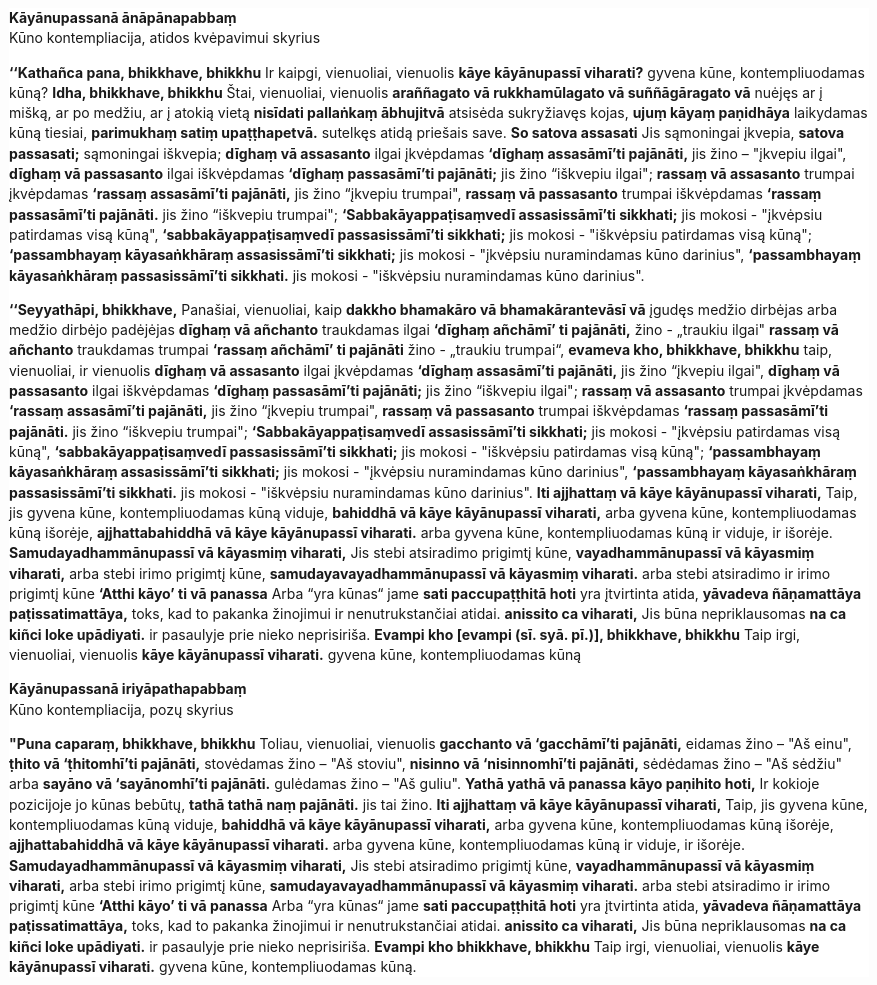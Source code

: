 **Kāyānupassanā ānāpānapabbaṃ**  
Kūno kontempliacija, atidos kvėpavimui skyrius

**‘‘Kathañca pana, bhikkhave, bhikkhu** Ir kaipgi, vienuoliai, vienuolis **kāye kāyānupassī viharati?** gyvena kūne, kontempliuodamas kūną? **Idha, bhikkhave, bhikkhu** Štai, vienuoliai, vienuolis **araññagato vā rukkhamūlagato vā suññāgāragato vā** nuėjęs ar į mišką, ar po medžiu, ar į atokią vietą **nisīdati pallaṅkaṃ ābhujitvā** atsisėda sukryžiavęs kojas, **ujuṃ kāyaṃ paṇidhāya** laikydamas kūną tiesiai, **parimukhaṃ satiṃ upaṭṭhapetvā.** sutelkęs atidą priešais save. **So satova assasati** Jis sąmoningai įkvepia, **satova passasati;** sąmoningai iškvepia; **dīghaṃ vā assasanto** ilgai įkvėpdamas **‘dīghaṃ assasāmī’ti pajānāti,** jis žino – "įkvepiu ilgai", **dīghaṃ vā passasanto** ilgai iškvėpdamas **‘dīghaṃ passasāmī’ti pajānāti;** jis žino “iškvepiu ilgai"; **rassaṃ vā assasanto** trumpai įkvėpdamas **‘rassaṃ assasāmī’ti pajānāti,** jis žino “įkvepiu trumpai", **rassaṃ vā passasanto** trumpai iškvėpdamas **‘rassaṃ passasāmī’ti pajānāti.** jis žino “iškvepiu trumpai"; **‘Sabbakāyappaṭisaṃvedī assasissāmī’ti sikkhati;** jis mokosi - "įkvėpsiu patirdamas visą kūną", **‘sabbakāyappaṭisaṃvedī passasissāmī’ti sikkhati;** jis mokosi - "iškvėpsiu patirdamas visą kūną"; **‘passambhayaṃ kāyasaṅkhāraṃ assasissāmī’ti sikkhati;** jis mokosi - "įkvėpsiu nuramindamas kūno darinius", **‘passambhayaṃ kāyasaṅkhāraṃ passasissāmī’ti sikkhati.** jis mokosi - "iškvėpsiu nuramindamas kūno darinius".

**‘‘Seyyathāpi, bhikkhave,** Panašiai, vienuoliai, kaip **dakkho bhamakāro vā bhamakārantevāsī vā** įgudęs medžio dirbėjas arba medžio dirbėjo padėjėjas **dīghaṃ vā añchanto** traukdamas ilgai **‘dīghaṃ añchāmī’ ti pajānāti,** žino - „traukiu ilgai" **rassaṃ vā añchanto** traukdamas trumpai **‘rassaṃ añchāmī’ ti pajānāti** žino - „traukiu trumpai“, **evameva kho, bhikkhave, bhikkhu** taip, vienuoliai, ir vienuolis **dīghaṃ vā assasanto** ilgai įkvėpdamas **‘dīghaṃ assasāmī’ti pajānāti,** jis žino “įkvepiu ilgai", **dīghaṃ vā passasanto** ilgai iškvėpdamas **‘dīghaṃ passasāmī’ti pajānāti;** jis žino “iškvepiu ilgai"; **rassaṃ vā assasanto** trumpai įkvėpdamas **‘rassaṃ assasāmī’ti pajānāti,** jis žino “įkvepiu trumpai", **rassaṃ vā passasanto** trumpai iškvėpdamas **‘rassaṃ passasāmī’ti pajānāti.** jis žino “iškvepiu trumpai"; **‘Sabbakāyappaṭisaṃvedī assasissāmī’ti sikkhati;** jis mokosi - "įkvėpsiu patirdamas visą kūną", **‘sabbakāyappaṭisaṃvedī passasissāmī’ti sikkhati;** jis mokosi - "iškvėpsiu patirdamas visą kūną"; **‘passambhayaṃ kāyasaṅkhāraṃ assasissāmī’ti sikkhati;** jis mokosi - "įkvėpsiu nuramindamas kūno darinius", **‘passambhayaṃ kāyasaṅkhāraṃ passasissāmī’ti sikkhati.** jis mokosi - "iškvėpsiu nuramindamas kūno darinius". **Iti ajjhattaṃ vā kāye kāyānupassī viharati,** Taip, jis gyvena kūne, kontempliuodamas kūną viduje, **bahiddhā vā kāye kāyānupassī viharati,** arba gyvena kūne, kontempliuodamas kūną išorėje, **ajjhattabahiddhā vā kāye kāyānupassī viharati.** arba gyvena kūne, kontempliuodamas kūną ir viduje, ir išorėje. **Samudayadhammānupassī vā kāyasmiṃ viharati,** Jis stebi atsiradimo prigimtį kūne, **vayadhammānupassī vā kāyasmiṃ viharati,** arba stebi irimo prigimtį kūne, **samudayavayadhammānupassī vā kāyasmiṃ viharati.** arba stebi atsiradimo ir irimo prigimtį kūne **‘Atthi kāyo’ ti vā panassa** Arba “yra kūnas“ jame **sati paccupaṭṭhitā hoti** yra įtvirtinta atida, **yāvadeva ñāṇamattāya paṭissatimattāya,** toks, kad to pakanka žinojimui ir nenutrukstančiai atidai. **anissito ca viharati,** Jis būna nepriklausomas **na ca kiñci loke upādiyati.** ir pasaulyje prie nieko neprisiriša. **Evampi kho [evampi (sī. syā. pī.)], bhikkhave, bhikkhu** Taip irgi, vienuoliai, vienuolis **kāye kāyānupassī viharati.** gyvena kūne, kontempliuodamas kūną

**Kāyānupassanā iriyāpathapabbaṃ**  
Kūno kontempliacija, pozų skyrius

**"Puna caparaṃ, bhikkhave, bhikkhu** Toliau, vienuoliai, vienuolis **gacchanto vā ‘gacchāmī’ti pajānāti,** eidamas žino – "Aš einu", **ṭhito vā ‘ṭhitomhī’ti pajānāti,** stovėdamas žino – "Aš stoviu", **nisinno vā ‘nisinnomhī’ti pajānāti,** sėdėdamas žino – "Aš sėdžiu" arba **sayāno vā ‘sayānomhī’ti pajānāti.** gulėdamas žino – "Aš guliu". **Yathā yathā vā panassa kāyo paṇihito hoti,** Ir kokioje pozicijoje jo kūnas bebūtų, **tathā tathā naṃ pajānāti.** jis tai žino. **Iti ajjhattaṃ vā kāye kāyānupassī viharati,** Taip, jis gyvena kūne, kontempliuodamas kūną viduje, **bahiddhā vā kāye kāyānupassī viharati,** arba gyvena kūne, kontempliuodamas kūną išorėje, **ajjhattabahiddhā vā kāye kāyānupassī viharati.** arba gyvena kūne, kontempliuodamas kūną ir viduje, ir išorėje. **Samudayadhammānupassī vā kāyasmiṃ viharati,** Jis stebi atsiradimo prigimtį kūne, **vayadhammānupassī vā kāyasmiṃ viharati,** arba stebi irimo prigimtį kūne, **samudayavayadhammānupassī vā kāyasmiṃ viharati.** arba stebi atsiradimo ir irimo prigimtį kūne **‘Atthi kāyo’ ti vā panassa** Arba “yra kūnas“ jame **sati paccupaṭṭhitā hoti** yra įtvirtinta atida, **yāvadeva ñāṇamattāya paṭissatimattāya,** toks, kad to pakanka žinojimui ir nenutrukstančiai atidai. **anissito ca viharati,** Jis būna nepriklausomas **na ca kiñci loke upādiyati.** ir pasaulyje prie nieko neprisiriša. **Evampi kho bhikkhave, bhikkhu** Taip irgi, vienuoliai, vienuolis **kāye kāyānupassī viharati.** gyvena kūne, kontempliuodamas kūną.
